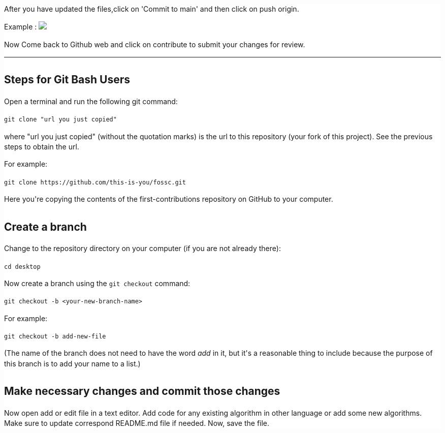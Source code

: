  After you have updated the files,click on 'Commit to main' and then click on push origin.

 Example :
 <img src="assests\readme_imgs\commit.png"></img>


 Now Come back to Github web and click on contribute to submit your changes for review.


***
## Steps for Git Bash Users 


Open a terminal and run the following git command:

```
git clone "url you just copied"
```

where "url you just copied" (without the quotation marks) is the url to this repository (your fork of this project). See the previous steps to obtain the url.

For example:


```
git clone https://github.com/this-is-you/fossc.git
```


 Here you're copying the contents of the first-contributions repository on GitHub to your computer.

## Create a branch

Change to the repository directory on your computer (if you are not already there):

```
cd desktop
```

Now create a branch using the `git checkout` command:

```
git checkout -b <your-new-branch-name>
```
For example:

```
git checkout -b add-new-file
```

(The name of the branch does not need to have the word _add_ in it, but it's a reasonable thing to include because the purpose of this branch is to add your name to a list.)

## Make necessary changes and commit those changes

Now open add or edit file in a text editor. Add code for any existing algorithm in other language or add some new algorithms. Make sure to update correspond README.md file if needed. Now, save the file.
